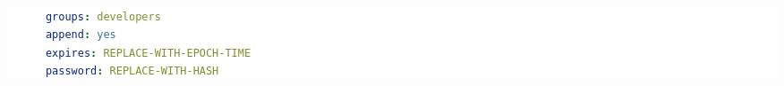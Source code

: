 ```yaml
      groups: developers
      append: yes
      expires: REPLACE-WITH-EPOCH-TIME
      password: REPLACE-WITH-HASH
```